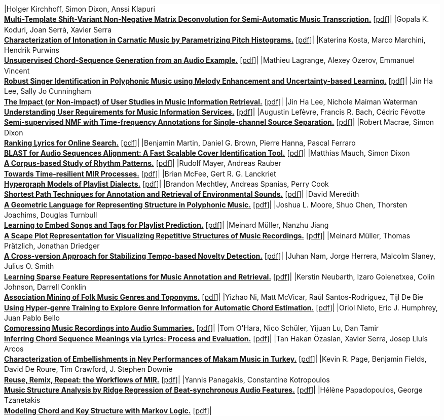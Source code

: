|Holger Kirchhoff, Simon Dixon, Anssi Klapuri<br>**[Multi-Template Shift-Variant Non-Negative Matrix Deconvolution for Semi-Automatic Music Transcription.](https://doi.org/10.5281/zenodo.1418207)** [[pdf](https://zenodo.org/record/1418207/files/KirchhoffDK12.pdf)]|
|Gopala K. Koduri, Joan Serrà, Xavier Serra<br>**[Characterization of Intonation in Carnatic Music by Parametrizing Pitch Histograms.](https://doi.org/10.5281/zenodo.1416902)** [[pdf](https://zenodo.org/record/1416902/files/KoduriSS12.pdf)]|
|Katerina Kosta, Marco Marchini, Hendrik Purwins<br>**[Unsupervised Chord-Sequence Generation from an Audio Example.](https://doi.org/10.5281/zenodo.1415534)** [[pdf](https://zenodo.org/record/1415534/files/KostaMP12.pdf)]|
|Mathieu Lagrange, Alexey Ozerov, Emmanuel Vincent<br>**[Robust Singer Identification in Polyphonic Music using Melody Enhancement and Uncertainty-based Learning.](https://doi.org/10.5281/zenodo.1416526)** [[pdf](https://zenodo.org/record/1416526/files/LagrangeOV12.pdf)]|
|Jin Ha Lee, Sally Jo Cunningham<br>**[The Impact (or Non-impact) of User Studies in Music Information Retrieval.](https://doi.org/10.5281/zenodo.1416272)** [[pdf](https://zenodo.org/record/1416272/files/LeeC12.pdf)]|
|Jin Ha Lee, Nichole Maiman Waterman<br>**[Understanding User Requirements for Music Information Services.](https://doi.org/10.5281/zenodo.1417625)** [[pdf](https://zenodo.org/record/1417625/files/LeeW12.pdf)]|
|Augustin Lefèvre, Francis R. Bach, Cédric Févotte<br>**[Semi-supervised NMF with Time-frequency Annotations for Single-channel Source Separation.](https://doi.org/10.5281/zenodo.1415156)** [[pdf](https://zenodo.org/record/1415156/files/LefevreBF12.pdf)]|
|Robert Macrae, Simon Dixon<br>**[Ranking Lyrics for Online Search.](https://doi.org/10.5281/zenodo.1416168)** [[pdf](https://zenodo.org/record/1416168/files/MacraeD12.pdf)]|
|Benjamin Martin, Daniel G. Brown, Pierre Hanna, Pascal Ferraro<br>**[BLAST for Audio Sequences Alignment: A Fast Scalable Cover Identification Tool.](https://doi.org/10.5281/zenodo.1417687)** [[pdf](https://zenodo.org/record/1417687/files/MartinBHF12.pdf)]|
|Matthias Mauch, Simon Dixon<br>**[A Corpus-based Study of Rhythm Patterns.](https://doi.org/10.5281/zenodo.1414848)** [[pdf](https://zenodo.org/record/1414848/files/MauchD12.pdf)]|
|Rudolf Mayer, Andreas Rauber<br>**[Towards Time-resilient MIR Processes.](https://doi.org/10.5281/zenodo.1416310)** [[pdf](https://zenodo.org/record/1416310/files/MayerR12.pdf)]|
|Brian McFee, Gert R. G. Lanckriet<br>**[Hypergraph Models of Playlist Dialects.](https://doi.org/10.5281/zenodo.1415618)** [[pdf](https://zenodo.org/record/1415618/files/McFeeL12.pdf)]|
|Brandon Mechtley, Andreas Spanias, Perry Cook<br>**[Shortest Path Techniques for Annotation and Retrieval of Environmental Sounds.](https://doi.org/10.5281/zenodo.1416926)** [[pdf](https://zenodo.org/record/1416926/files/MechtleySC12.pdf)]|
|David Meredith<br>**[A Geometric Language for Representing Structure in Polyphonic Music.](https://doi.org/10.5281/zenodo.1414736)** [[pdf](https://zenodo.org/record/1414736/files/Meredith12.pdf)]|
|Joshua L. Moore, Shuo Chen, Thorsten Joachims, Douglas Turnbull<br>**[Learning to Embed Songs and Tags for Playlist Prediction.](https://doi.org/10.5281/zenodo.1416966)** [[pdf](https://zenodo.org/record/1416966/files/MooreCJT12.pdf)]|
|Meinard Müller, Nanzhu Jiang<br>**[A Scape Plot Representation for Visualizing Repetitive Structures of Music Recordings.](https://doi.org/10.5281/zenodo.1416866)** [[pdf](https://zenodo.org/record/1416866/files/MullerJ12.pdf)]|
|Meinard Müller, Thomas Prätzlich, Jonathan Driedger<br>**[A Cross-version Approach for Stabilizing Tempo-based Novelty Detection.](https://doi.org/10.5281/zenodo.1417753)** [[pdf](https://zenodo.org/record/1417753/files/MullerPD12.pdf)]|
|Juhan Nam, Jorge Herrera, Malcolm Slaney, Julius O. Smith<br>**[Learning Sparse Feature Representations for Music Annotation and Retrieval.](https://doi.org/10.5281/zenodo.1415202)** [[pdf](https://zenodo.org/record/1415202/files/NamHSS12.pdf)]|
|Kerstin Neubarth, Izaro Goienetxea, Colin Johnson, Darrell Conklin<br>**[Association Mining of Folk Music Genres and Toponyms.](https://doi.org/10.5281/zenodo.1417643)** [[pdf](https://zenodo.org/record/1417643/files/NeubarthGJC12.pdf)]|
|Yizhao Ni, Matt McVicar, Raúl Santos-Rodriguez, Tijl De Bie<br>**[Using Hyper-genre Training to Explore Genre Information for Automatic Chord Estimation.](https://doi.org/10.5281/zenodo.1415932)** [[pdf](https://zenodo.org/record/1415932/files/NiMSB12.pdf)]|
|Oriol Nieto, Eric J. Humphrey, Juan Pablo Bello<br>**[Compressing Music Recordings into Audio Summaries.](https://doi.org/10.5281/zenodo.1415802)** [[pdf](https://zenodo.org/record/1415802/files/NietoHB12.pdf)]|
|Tom O'Hara, Nico Schüler, Yijuan Lu, Dan Tamir<br>**[Inferring Chord Sequence Meanings via Lyrics: Process and Evaluation.](https://doi.org/10.5281/zenodo.1417975)** [[pdf](https://zenodo.org/record/1417975/files/OHaraSLT12.pdf)]|
|Tan Hakan Özaslan, Xavier Serra, Josep Lluís Arcos<br>**[Characterization of Embellishments in Ney Performances of Makam Music in Turkey.](https://doi.org/10.5281/zenodo.1416008)** [[pdf](https://zenodo.org/record/1416008/files/OzaslanSA12.pdf)]|
|Kevin R. Page, Benjamin Fields, David De Roure, Tim Crawford, J. Stephen Downie<br>**[Reuse, Remix, Repeat: the Workflows of MIR.](https://doi.org/10.5281/zenodo.1417299)** [[pdf](https://zenodo.org/record/1417299/files/PageFRCD12.pdf)]|
|Yannis Panagakis, Constantine Kotropoulos<br>**[Music Structure Analysis by Ridge Regression of Beat-synchronous Audio Features.](https://doi.org/10.5281/zenodo.1417059)** [[pdf](https://zenodo.org/record/1417059/files/PanagakisK12.pdf)]|
|Hélène Papadopoulos, George Tzanetakis<br>**[Modeling Chord and Key Structure with Markov Logic.](https://doi.org/10.5281/zenodo.1416724)** [[pdf](https://zenodo.org/record/1416724/files/PapadopoulosT12.pdf)]|